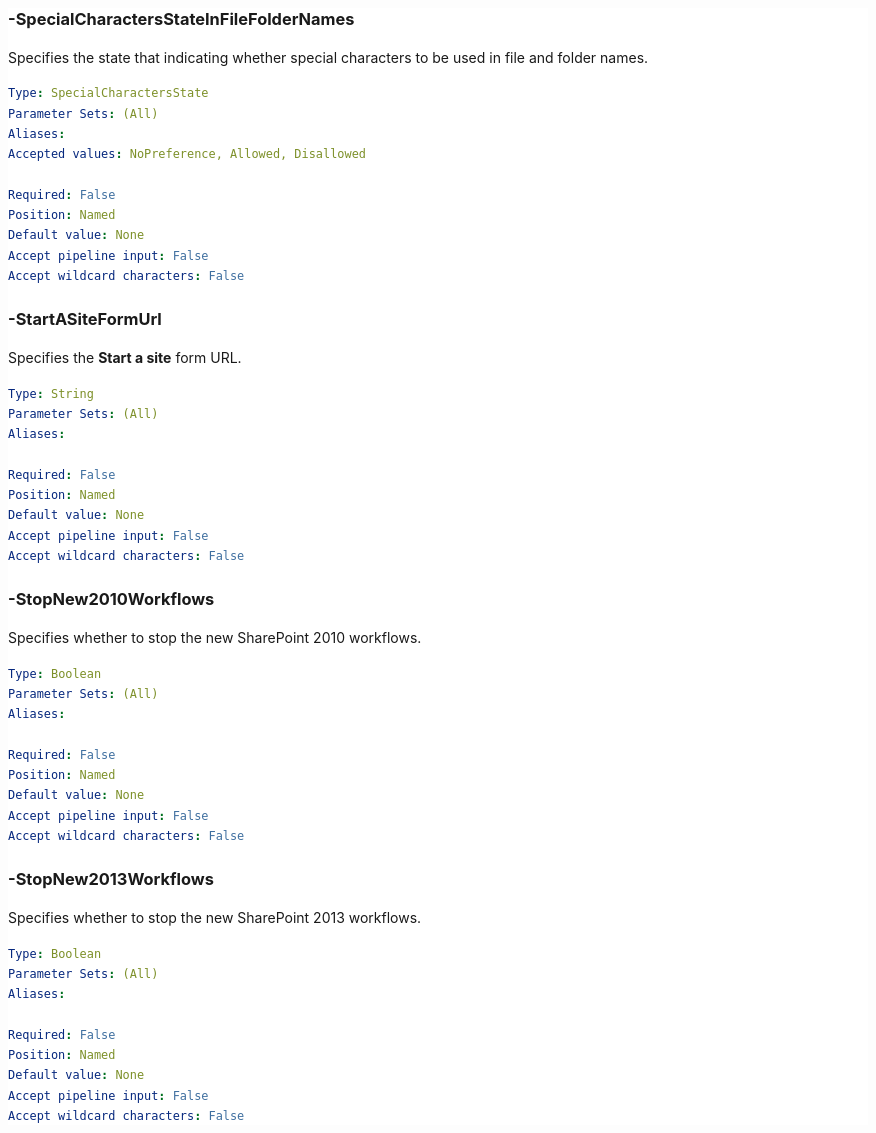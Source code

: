 ### -SpecialCharactersStateInFileFolderNames
Specifies the state that indicating whether special characters to be used in file and folder names.

```yaml
Type: SpecialCharactersState
Parameter Sets: (All)
Aliases:
Accepted values: NoPreference, Allowed, Disallowed

Required: False
Position: Named
Default value: None
Accept pipeline input: False
Accept wildcard characters: False
```

### -StartASiteFormUrl
Specifies the **Start a site** form URL.

```yaml
Type: String
Parameter Sets: (All)
Aliases:

Required: False
Position: Named
Default value: None
Accept pipeline input: False
Accept wildcard characters: False
```

### -StopNew2010Workflows
Specifies whether to stop the new SharePoint 2010 workflows.

```yaml
Type: Boolean
Parameter Sets: (All)
Aliases:

Required: False
Position: Named
Default value: None
Accept pipeline input: False
Accept wildcard characters: False
```

### -StopNew2013Workflows
Specifies whether to stop the new SharePoint 2013 workflows.

```yaml
Type: Boolean
Parameter Sets: (All)
Aliases:

Required: False
Position: Named
Default value: None
Accept pipeline input: False
Accept wildcard characters: False
```
